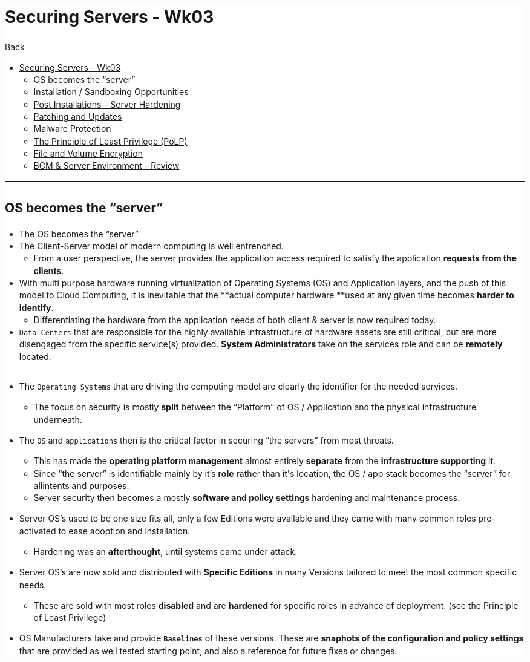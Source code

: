# Securing Servers - Wk03

[Back](../index.md)

- [Securing Servers - Wk03](#securing-servers---wk03)
  - [OS becomes the “server”](#os-becomes-the-server)
  - [Installation / Sandboxing Opportunities](#installation--sandboxing-opportunities)
  - [Post Installations – Server Hardening](#post-installations--server-hardening)
  - [Patching and Updates](#patching-and-updates)
  - [Malware Protection](#malware-protection)
  - [The Principle of Least Privilege (PoLP)](#the-principle-of-least-privilege-polp)
  - [File and Volume Encryption](#file-and-volume-encryption)
  - [BCM \& Server Environment - Review](#bcm--server-environment---review)

---

## OS becomes the “server”

- The OS becomes the “server”
- The Client-Server model of modern computing is well entrenched.
  - From a user perspective, the server provides the application access required to satisfy the application **requests from the clients**.
- With multi purpose hardware running virtualization of Operating Systems (OS) and Application layers, and the push of this model to Cloud Computing, it is inevitable that the **actual computer hardware **used at any given time becomes **harder to identify**.
  - Differentiating the hardware from the application needs of both client & server is now required today.
- `Data Centers` that are responsible for the highly available infrastructure of hardware assets are still critical, but are more disengaged from the specific service(s) provided. **System Administrators** take on the services role and can be **remotely** located.

---

- The `Operating Systems` that are driving the computing model are clearly the identifier for the needed services.
  - The focus on security is mostly **split** between the “Platform” of OS / Application and the physical infrastructure underneath.
- The `OS` and `applications` then is the critical factor in securing “the servers” from most threats.

  - This has made the **operating platform management** almost entirely **separate** from the **infrastructure supporting** it.
  - Since “the server” is identifiable mainly by it’s **role** rather than it's location, the OS / app stack becomes the “server” for allintents and purposes.
  - Server security then becomes a mostly **software and policy settings** hardening and maintenance process.

- Server OS’s used to be one size fits all, only a few Editions were available and they came with many common roles pre-activated to ease adoption and installation.
  - Hardening was an **afterthought**, until systems came under attack.
- Server OS’s are now sold and distributed with **Specific Editions** in many Versions tailored to meet the most common specific needs.
  - These are sold with most roles **disabled** and are **hardened** for specific roles in advance of deployment. (see the Principle of Least Privilege)
- OS Manufacturers take and provide **`Baselines`** of these versions. These are **snaphots of the configuration and policy settings** that are provided as well tested starting point, and also a reference for future fixes or changes.
